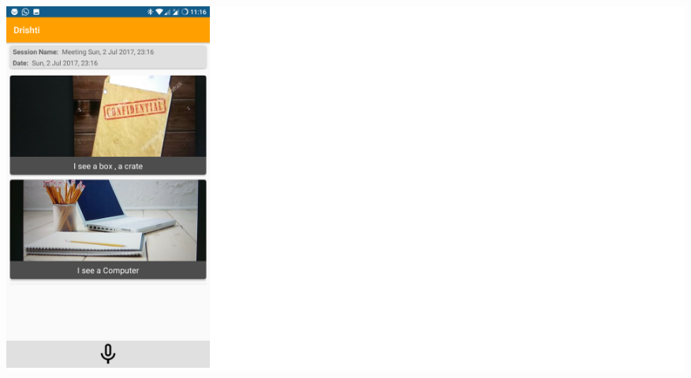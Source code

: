 </img> <img src="https://github.com/AldrichMascarenhas/Drishti-Android-App/blob/master/images/drishti_8_session_initial_data.png?raw=true" width="30%"></img> 
